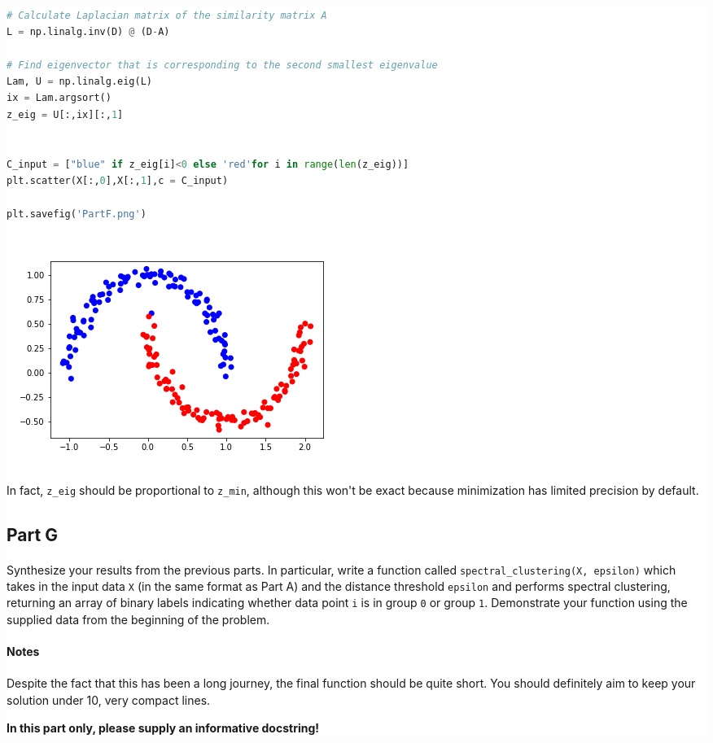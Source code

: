 
```python
# Calculate Laplacian matrix of the similarity matrix A
L = np.linalg.inv(D) @ (D-A)

# Find eigenvector that is corresponding to the second smallest eigenvalue
Lam, U = np.linalg.eig(L)
ix = Lam.argsort()
z_eig = U[:,ix][:,1]


C_input = ["blue" if z_eig[i]<0 else 'red'for i in range(len(z_eig))]
plt.scatter(X[:,0],X[:,1],c = C_input)

plt.savefig('PartF.png')
```

!['PartF.png'](/images/PartF.png)




In fact, `z_eig` should be proportional to `z_min`, although this won't be exact because minimization has limited precision by default.

## Part G

Synthesize your results from the previous parts. In particular, write a function called `spectral_clustering(X, epsilon)` which takes in the input data `X` (in the same format as Part A) and the distance threshold `epsilon` and performs spectral clustering, returning an array of binary labels indicating whether data point `i` is in group `0` or group `1`. Demonstrate your function using the supplied data from the beginning of the problem.

#### Notes

Despite the fact that this has been a long journey, the final function should be quite short. You should definitely aim to keep your solution under 10, very compact lines.

**In this part only, please supply an informative docstring!**
